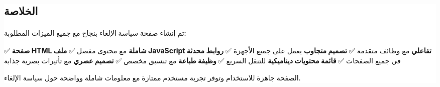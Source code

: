 ## الخلاصة

تم إنشاء صفحة سياسة الإلغاء بنجاح مع جميع الميزات المطلوبة:

✅ **صفحة HTML شاملة** مع محتوى مفصل
✅ **ملف JavaScript تفاعلي** مع وظائف متقدمة
✅ **تصميم متجاوب** يعمل على جميع الأجهزة
✅ **روابط محدثة** في جميع الصفحات
✅ **قائمة محتويات ديناميكية** للتنقل السريع
✅ **وظيفة طباعة** مع تنسيق مخصص
✅ **تصميم عصري** مع تأثيرات بصرية جذابة

الصفحة جاهزة للاستخدام وتوفر تجربة مستخدم ممتازة مع معلومات شاملة وواضحة حول سياسة الإلغاء.
